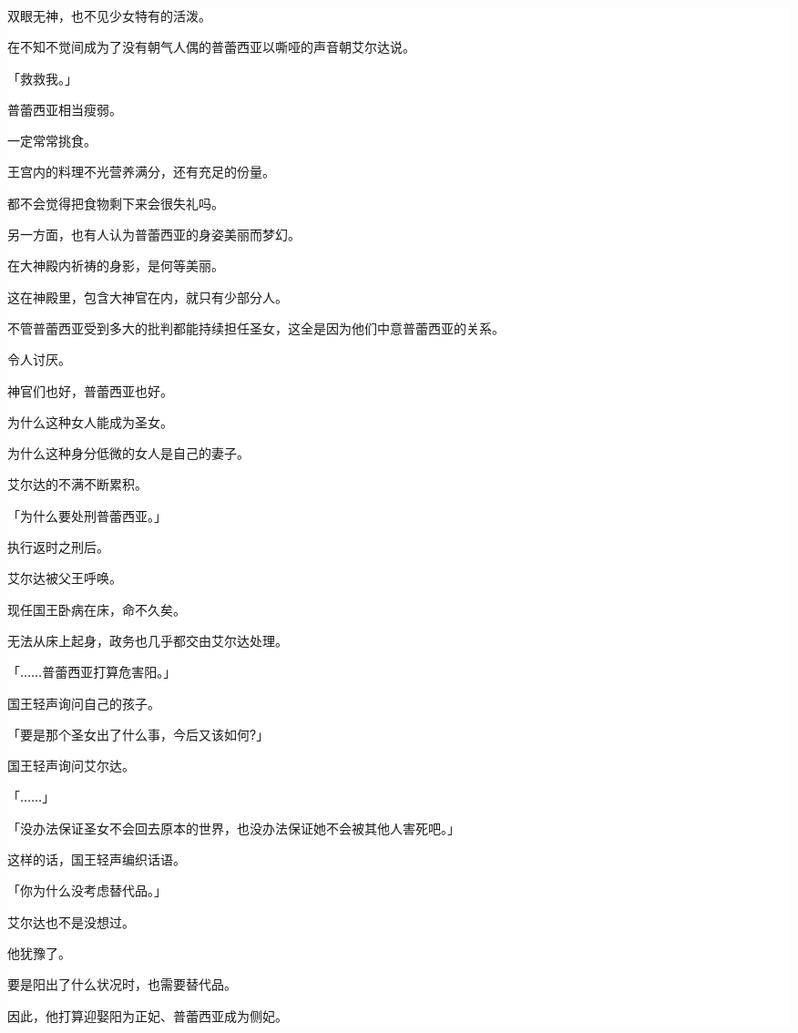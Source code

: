 双眼无神，也不见少女特有的活泼。

在不知不觉间成为了没有朝气人偶的普蕾西亚以嘶哑的声音朝艾尔达说。

「救救我。」

普蕾西亚相当瘦弱。

一定常常挑食。

王宫内的料理不光营养满分，还有充足的份量。

都不会觉得把食物剩下来会很失礼吗。

另一方面，也有人认为普蕾西亚的身姿美丽而梦幻。

在大神殿内祈祷的身影，是何等美丽。

这在神殿里，包含大神官在内，就只有少部分人。

不管普蕾西亚受到多大的批判都能持续担任圣女，这全是因为他们中意普蕾西亚的关系。

令人讨厌。

神官们也好，普蕾西亚也好。

为什么这种女人能成为圣女。

为什么这种身分低微的女人是自己的妻子。

艾尔达的不满不断累积。

「为什么要处刑普蕾西亚。」

执行返时之刑后。

艾尔达被父王呼唤。

现任国王卧病在床，命不久矣。

无法从床上起身，政务也几乎都交由艾尔达处理。

「……普蕾西亚打算危害阳。」

国王轻声询问自己的孩子。

「要是那个圣女出了什么事，今后又该如何?」

国王轻声询问艾尔达。

「……」

「没办法保证圣女不会回去原本的世界，也没办法保证她不会被其他人害死吧。」

这样的话，国王轻声编织话语。

「你为什么没考虑替代品。」

艾尔达也不是没想过。

他犹豫了。

要是阳出了什么状况时，也需要替代品。

因此，他打算迎娶阳为正妃、普蕾西亚成为侧妃。
